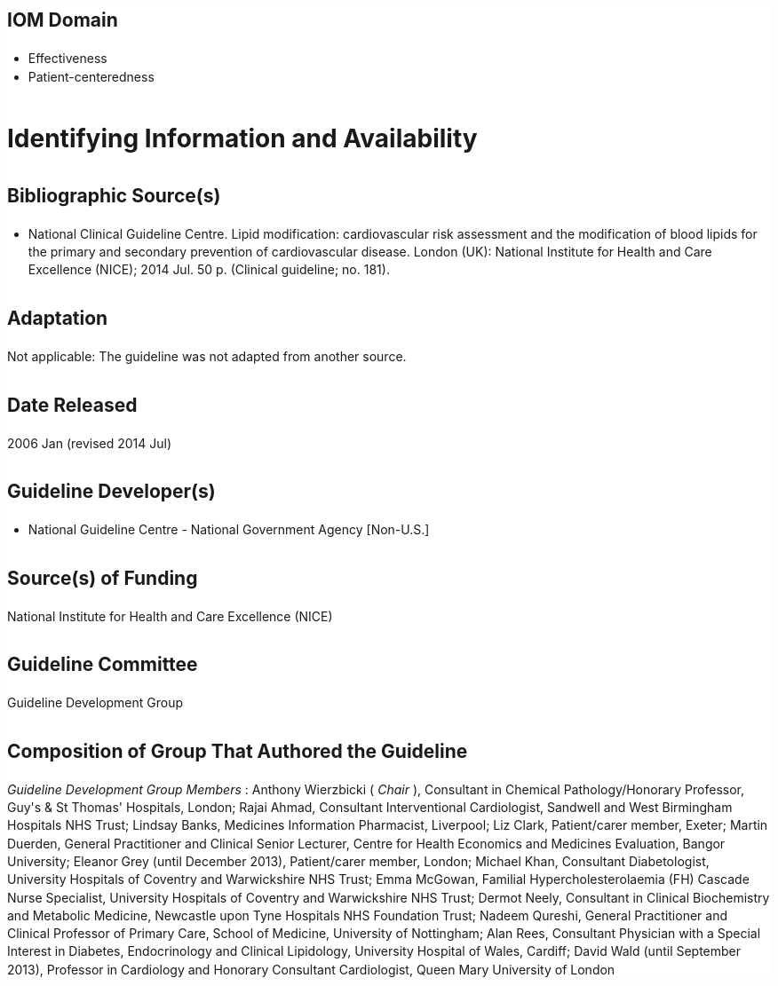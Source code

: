 ## IOM Domain

- Effectiveness
- Patient-centeredness

# Identifying Information and Availability

## Bibliographic Source(s)

- National Clinical Guideline Centre. Lipid modification: cardiovascular risk assessment and the modification of blood lipids for the primary and secondary prevention of cardiovascular disease. London (UK): National Institute for Health and Care Excellence (NICE); 2014 Jul. 50 p. (Clinical guideline; no. 181).

## Adaptation



Not applicable: The guideline was not adapted from another source.

## Date Released

2006 Jan (revised 2014 Jul)

## Guideline Developer(s)

- National Guideline Centre - National Government Agency [Non-U.S.]

## Source(s) of Funding



National Institute for Health and Care Excellence (NICE)

## Guideline Committee



Guideline Development Group

## Composition of Group That Authored the Guideline



 _Guideline Development Group Members_ : Anthony Wierzbicki ( _Chair_ ), Consultant in Chemical Pathology/Honorary Professor, Guy's & St Thomas' Hospitals, London; Rajai Ahmad, Consultant Interventional Cardiologist, Sandwell and West Birmingham Hospitals NHS Trust; Lindsay Banks, Medicines Information Pharmacist, Liverpool; Liz Clark, Patient/carer member, Exeter; Martin Duerden, General Practitioner and Clinical Senior Lecturer, Centre for Health Economics and Medicines Evaluation, Bangor University; Eleanor Grey (until December 2013), Patient/carer member, London; Michael Khan, Consultant Diabetologist, University Hospitals of Coventry and Warwickshire NHS Trust; Emma McGowan, Familial Hypercholesterolaemia (FH) Cascade Nurse Specialist, University Hospitals of Coventry and Warwickshire NHS Trust; Dermot Neely, Consultant in Clinical Biochemistry and Metabolic Medicine, Newcastle upon Tyne Hospitals NHS Foundation Trust; Nadeem Qureshi, General Practitioner and Clinical Professor of Primary Care, School of Medicine, University of Nottingham; Alan Rees, Consultant Physician with a Special Interest in Diabetes, Endocrinology and Clinical Lipidology, University Hospital of Wales, Cardiff; David Wald (until September 2013), Professor in Cardiology and Honorary Consultant Cardiologist, Queen Mary University of London
